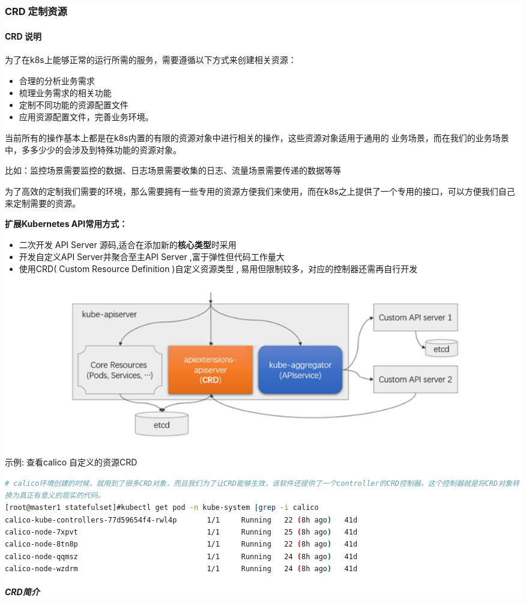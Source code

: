 

### CRD 定制资源

#### CRD 说明

为了在k8s上能够正常的运行所需的服务，需要遵循以下方式来创建相关资源：

- 合理的分析业务需求
- 梳理业务需求的相关功能
- 定制不同功能的资源配置文件
- 应用资源配置文件，完善业务环境。

当前所有的操作基本上都是在k8s内置的有限的资源对象中进行相关的操作，这些资源对象适用于通用的 业务场景，而在我们的业务场景中，多多少少的会涉及到特殊功能的资源对象。

比如：监控场景需要监控的数据、日志场景需要收集的日志、流量场景需要传递的数据等等

为了高效的定制我们需要的环境，那么需要拥有一些专用的资源方便我们来使用，而在k8s之上提供了一个专用的接口，可以方便我们自己来定制需要的资源。



**扩展Kubernetes API常用方式：**

- 二次开发 API Server 源码,适合在添加新的**核心类型**时采用
- 开发自定义API Server并聚合至主API Server ,富于弹性但代码工作量大
- 使用CRD( Custom Resource Definition )自定义资源类型 , 易用但限制较多，对应的控制器还需再自行开发

![image-20250324173232195](../markdown_img/image-20250324173232195.png)

示例: 查看calico 自定义的资源CRD

```bash
# calico环境创建的时候，就用到了很多CRD对象，而且我们为了让CRD能够生效，该软件还提供了一个controller的CRD控制器。这个控制器就是将CRD对象转换为真正有意义的现实的代码。
[root@master1 statefulset]#kubectl get pod -n kube-system |grep -i calico
calico-kube-controllers-77d59654f4-rwl4p       1/1     Running   22 (8h ago)   41d
calico-node-7xpvt                              1/1     Running   25 (8h ago)   41d
calico-node-8tn8p                              1/1     Running   22 (8h ago)   41d
calico-node-qqmsz                              1/1     Running   24 (8h ago)   41d
calico-node-wzdrm                              1/1     Running   24 (8h ago)   41d
```



##### CRD简介
